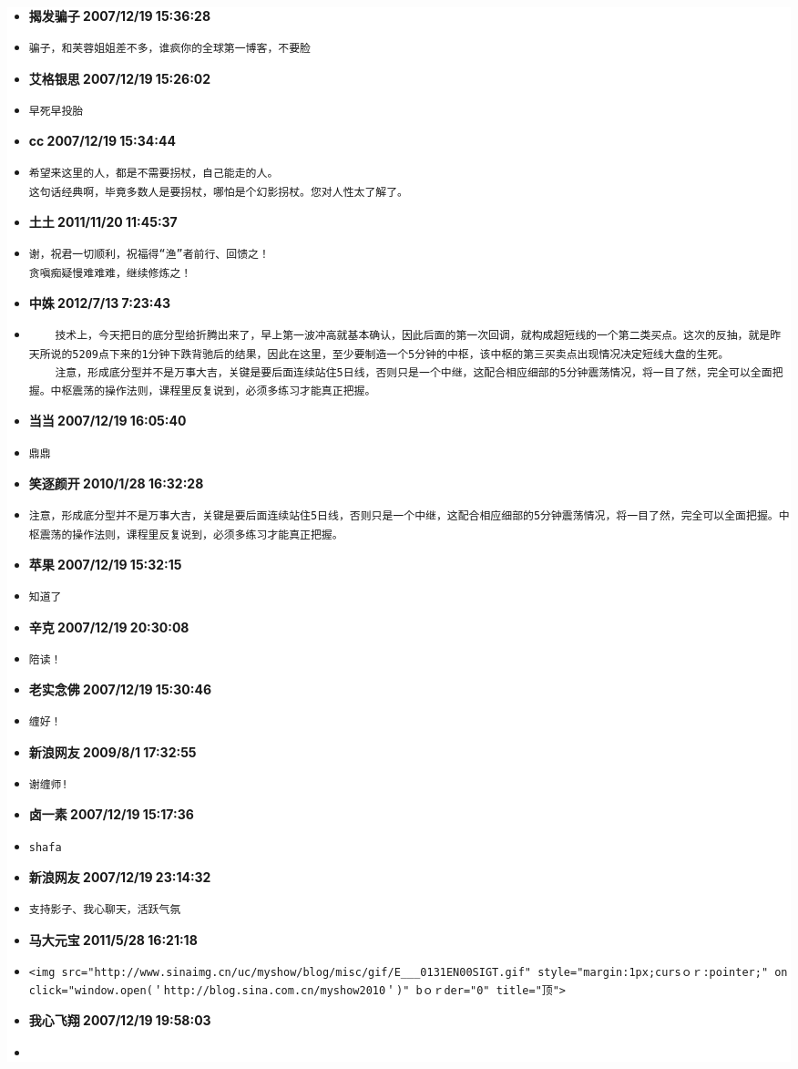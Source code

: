   ```
  ```
- **揭发骗子 2007/12/19 15:36:28**
- ```
  骗子，和芙蓉姐姐差不多，谁疯你的全球第一博客，不要脸
  ```
- **艾格银思 2007/12/19 15:26:02**
- ```
  早死早投胎
  ```
- **cc 2007/12/19 15:34:44**
- ```
  希望来这里的人，都是不需要拐杖，自己能走的人。
  这句话经典啊，毕竟多数人是要拐杖，哪怕是个幻影拐杖。您对人性太了解了。
  ```
- **土土 2011/11/20 11:45:37**
- ```
  谢，祝君一切顺利，祝福得“渔”者前行、回馈之！
  贪嗔痴疑慢难难难，继续修炼之！
  ```
- **中姝 2012/7/13 7:23:43**
- ```
      技术上，今天把日的底分型给折腾出来了，早上第一波冲高就基本确认，因此后面的第一次回调，就构成超短线的一个第二类买点。这次的反抽，就是昨天所说的5209点下来的1分钟下跌背驰后的结果，因此在这里，至少要制造一个5分钟的中枢，该中枢的第三买卖点出现情况决定短线大盘的生死。
      注意，形成底分型并不是万事大吉，关键是要后面连续站住5日线，否则只是一个中继，这配合相应细部的5分钟震荡情况，将一目了然，完全可以全面把握。中枢震荡的操作法则，课程里反复说到，必须多练习才能真正把握。
  ```
- **当当 2007/12/19 16:05:40**
- ```
  鼎鼎
  ```
- **笑逐颜开 2010/1/28 16:32:28**
- ```
  注意，形成底分型并不是万事大吉，关键是要后面连续站住5日线，否则只是一个中继，这配合相应细部的5分钟震荡情况，将一目了然，完全可以全面把握。中枢震荡的操作法则，课程里反复说到，必须多练习才能真正把握。
  ```
- **苹果 2007/12/19 15:32:15**
- ```
  知道了
  ```
- **辛克 2007/12/19 20:30:08**
- ```
  陪读！
  ```
- **老实念佛 2007/12/19 15:30:46**
- ```
  缠好！
  ```
- **新浪网友 2009/8/1 17:32:55**
- ```
  谢缠师!
  ```
- **卤一素 2007/12/19 15:17:36**
- ```
  shafa
  ```
- **新浪网友 2007/12/19 23:14:32**
- ```
  支持影子、我心聊天，活跃气氛
  ```
- **马大元宝 2011/5/28 16:21:18**
- ```
  <img src="http://www.sinaimg.cn/uc/myshow/blog/misc/gif/E___0131EN00SIGT.gif" style="margin:1px;cursｏｒ:pointer;" onclick="window.open(＇http://blog.sina.com.cn/myshow2010＇)" bｏｒder="0" title="顶">
  ```
- **我心飞翔 2007/12/19 19:58:03**
- ```
